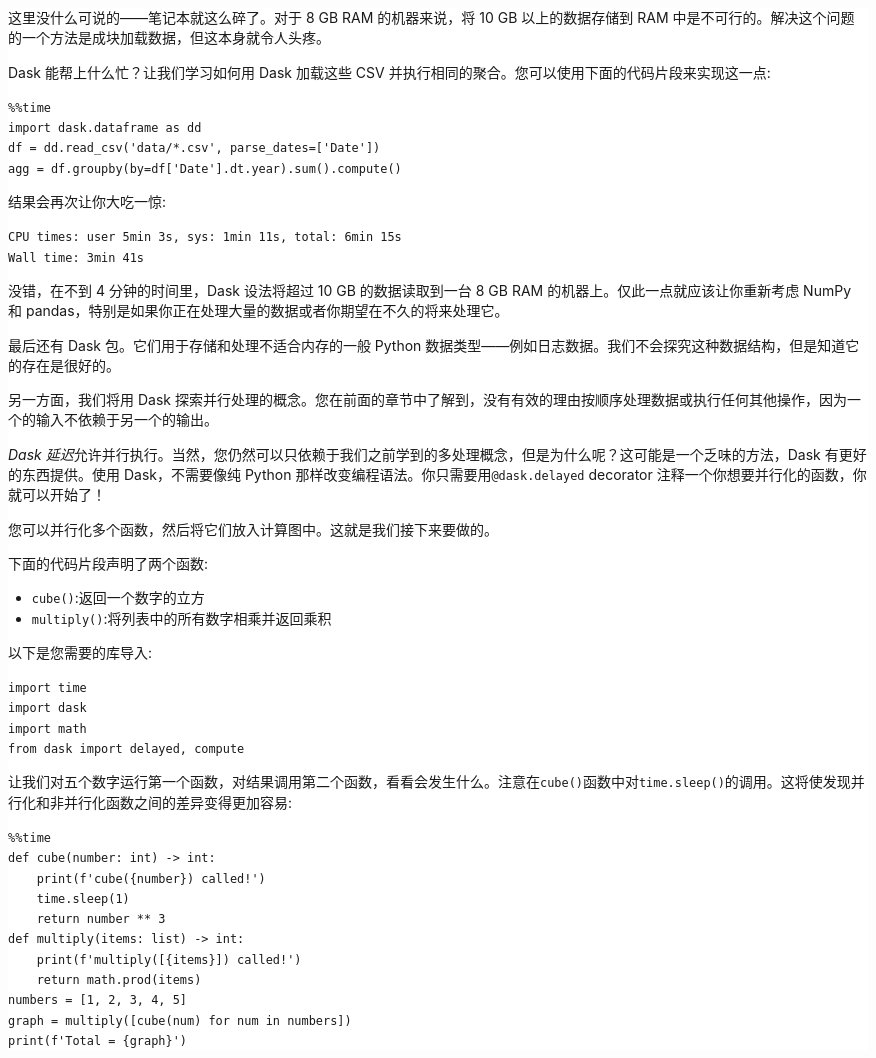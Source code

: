 这里没什么可说的——笔记本就这么碎了。对于 8 GB RAM 的机器来说，将 10 GB 以上的数据存储到 RAM 中是不可行的。解决这个问题的一个方法是成块加载数据，但这本身就令人头疼。

Dask 能帮上什么忙？让我们学习如何用 Dask 加载这些 CSV 并执行相同的聚合。您可以使用下面的代码片段来实现这一点:

```
%%time
import dask.dataframe as dd
df = dd.read_csv('data/*.csv', parse_dates=['Date'])
agg = df.groupby(by=df['Date'].dt.year).sum().compute()
```

结果会再次让你大吃一惊:

```
CPU times: user 5min 3s, sys: 1min 11s, total: 6min 15s
Wall time: 3min 41s
```

没错，在不到 4 分钟的时间里，Dask 设法将超过 10 GB 的数据读取到一台 8 GB RAM 的机器上。仅此一点就应该让你重新考虑 NumPy 和 pandas，特别是如果你正在处理大量的数据或者你期望在不久的将来处理它。

最后还有 Dask 包。它们用于存储和处理不适合内存的一般 Python 数据类型——例如日志数据。我们不会探究这种数据结构，但是知道它的存在是很好的。

另一方面，我们将用 Dask 探索并行处理的概念。您在前面的章节中了解到，没有有效的理由按顺序处理数据或执行任何其他操作，因为一个的输入不依赖于另一个的输出。

*Dask 延迟*允许并行执行。当然，您仍然可以只依赖于我们之前学到的多处理概念，但是为什么呢？这可能是一个乏味的方法，Dask 有更好的东西提供。使用 Dask，不需要像纯 Python 那样改变编程语法。你只需要用`@dask.delayed` decorator 注释一个你想要并行化的函数，你就可以开始了！

您可以并行化多个函数，然后将它们放入计算图中。这就是我们接下来要做的。

下面的代码片段声明了两个函数:

*   `cube()`:返回一个数字的立方
*   `multiply()`:将列表中的所有数字相乘并返回乘积

以下是您需要的库导入:

```
import time
import dask
import math
from dask import delayed, compute
```

让我们对五个数字运行第一个函数，对结果调用第二个函数，看看会发生什么。注意在`cube()`函数中对`time.sleep()`的调用。这将使发现并行化和非并行化函数之间的差异变得更加容易:

```
%%time
def cube(number: int) -> int:
    print(f'cube({number}) called!')
    time.sleep(1)
    return number ** 3
def multiply(items: list) -> int:
    print(f'multiply([{items}]) called!')
    return math.prod(items)
numbers = [1, 2, 3, 4, 5]
graph = multiply([cube(num) for num in numbers])
print(f'Total = {graph}')
```
